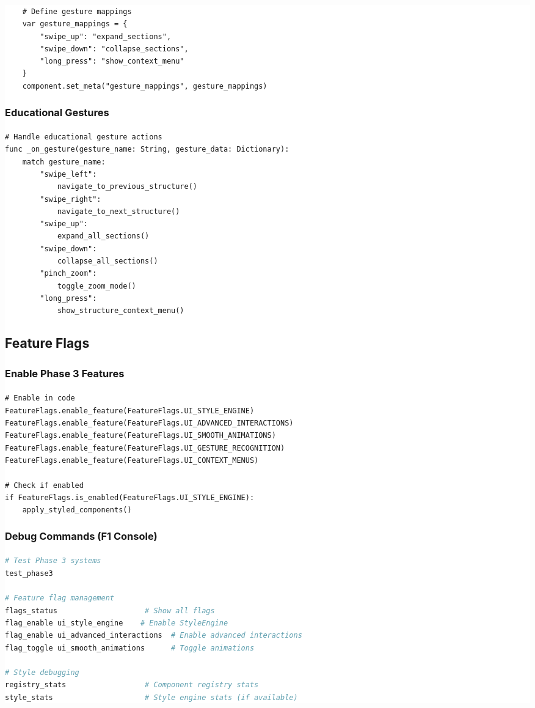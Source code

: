 ```gdscript
    # Define gesture mappings
    var gesture_mappings = {
        "swipe_up": "expand_sections",
        "swipe_down": "collapse_sections",
        "long_press": "show_context_menu"
    }
    component.set_meta("gesture_mappings", gesture_mappings)
```

### Educational Gestures
```gdscript
# Handle educational gesture actions
func _on_gesture(gesture_name: String, gesture_data: Dictionary):
    match gesture_name:
        "swipe_left":
            navigate_to_previous_structure()
        "swipe_right":
            navigate_to_next_structure()
        "swipe_up":
            expand_all_sections()
        "swipe_down":
            collapse_all_sections()
        "pinch_zoom":
            toggle_zoom_mode()
        "long_press":
            show_structure_context_menu()
```

## Feature Flags

### Enable Phase 3 Features
```gdscript
# Enable in code
FeatureFlags.enable_feature(FeatureFlags.UI_STYLE_ENGINE)
FeatureFlags.enable_feature(FeatureFlags.UI_ADVANCED_INTERACTIONS)
FeatureFlags.enable_feature(FeatureFlags.UI_SMOOTH_ANIMATIONS)
FeatureFlags.enable_feature(FeatureFlags.UI_GESTURE_RECOGNITION)
FeatureFlags.enable_feature(FeatureFlags.UI_CONTEXT_MENUS)

# Check if enabled
if FeatureFlags.is_enabled(FeatureFlags.UI_STYLE_ENGINE):
    apply_styled_components()
```

### Debug Commands (F1 Console)
```bash
# Test Phase 3 systems
test_phase3

# Feature flag management
flags_status                    # Show all flags
flag_enable ui_style_engine    # Enable StyleEngine
flag_enable ui_advanced_interactions  # Enable advanced interactions
flag_toggle ui_smooth_animations      # Toggle animations

# Style debugging
registry_stats                  # Component registry stats
style_stats                     # Style engine stats (if available)
```
